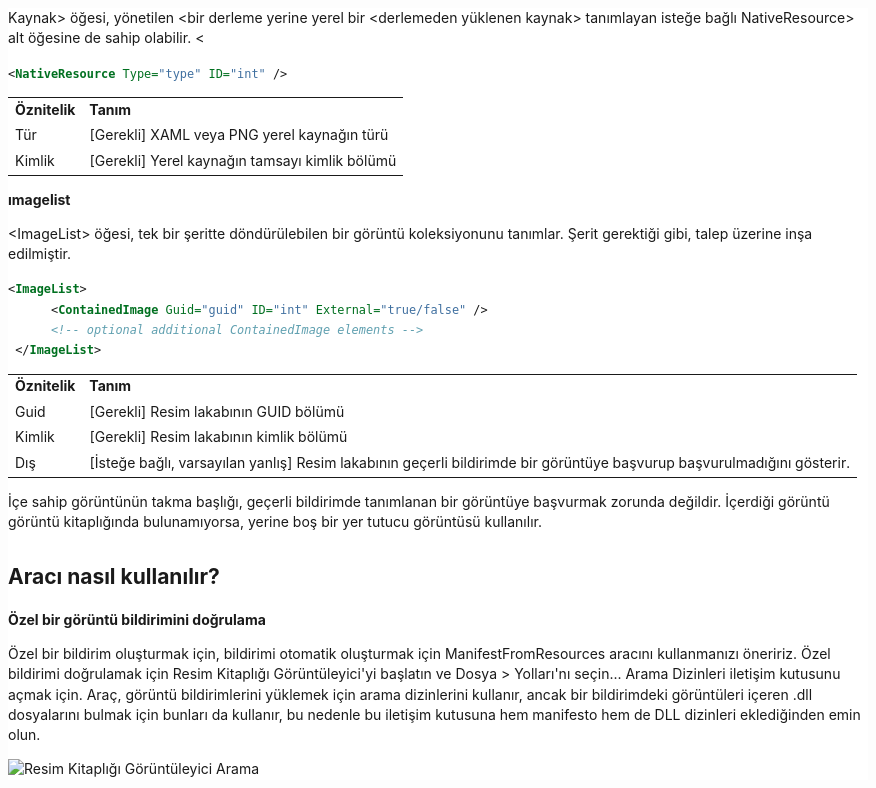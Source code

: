  Kaynak> öğesi, yönetilen \<bir derleme yerine yerel bir \<derlemeden yüklenen kaynak> tanımlayan isteğe bağlı NativeResource> alt öğesine de sahip olabilir. \<

```xml
<NativeResource Type="type" ID="int" />
```

|||
|-|-|
|**Öznitelik**|**Tanım**|
|Tür|[Gerekli] XAML veya PNG yerel kaynağın türü|
|Kimlik|[Gerekli] Yerel kaynağın tamsayı kimlik bölümü|

 **ımagelist**

 \<ImageList> öğesi, tek bir şeritte döndürülebilen bir görüntü koleksiyonunu tanımlar. Şerit gerektiği gibi, talep üzerine inşa edilmiştir.

```xml
<ImageList>
      <ContainedImage Guid="guid" ID="int" External="true/false" />
      <!-- optional additional ContainedImage elements -->
 </ImageList>
```

|||
|-|-|
|**Öznitelik**|**Tanım**|
|Guid|[Gerekli] Resim lakabının GUID bölümü|
|Kimlik|[Gerekli] Resim lakabının kimlik bölümü|
|Dış|[İsteğe bağlı, varsayılan yanlış] Resim lakabının geçerli bildirimde bir görüntüye başvurup başvurulmadığını gösterir.|

 İçe sahip görüntünün takma başlığı, geçerli bildirimde tanımlanan bir görüntüye başvurmak zorunda değildir. İçerdiği görüntü görüntü kitaplığında bulunamıyorsa, yerine boş bir yer tutucu görüntüsü kullanılır.

## <a name="how-to-use-the-tool"></a>Aracı nasıl kullanılır?
 **Özel bir görüntü bildirimini doğrulama**

 Özel bir bildirim oluşturmak için, bildirimi otomatik oluşturmak için ManifestFromResources aracını kullanmanızı öneririz. Özel bildirimi doğrulamak için Resim Kitaplığı Görüntüleyici'yi başlatın ve Dosya > Yolları'nı seçin... Arama Dizinleri iletişim kutusunu açmak için. Araç, görüntü bildirimlerini yüklemek için arama dizinlerini kullanır, ancak bir bildirimdeki görüntüleri içeren .dll dosyalarını bulmak için bunları da kullanır, bu nedenle bu iletişim kutusuna hem manifesto hem de DLL dizinleri eklediğinden emin olun.

 ![Resim Kitaplığı Görüntüleyici Arama](../../extensibility/internals/media/image-library-viewer-search.png "Resim Kitaplığı Görüntüleyici Arama")
